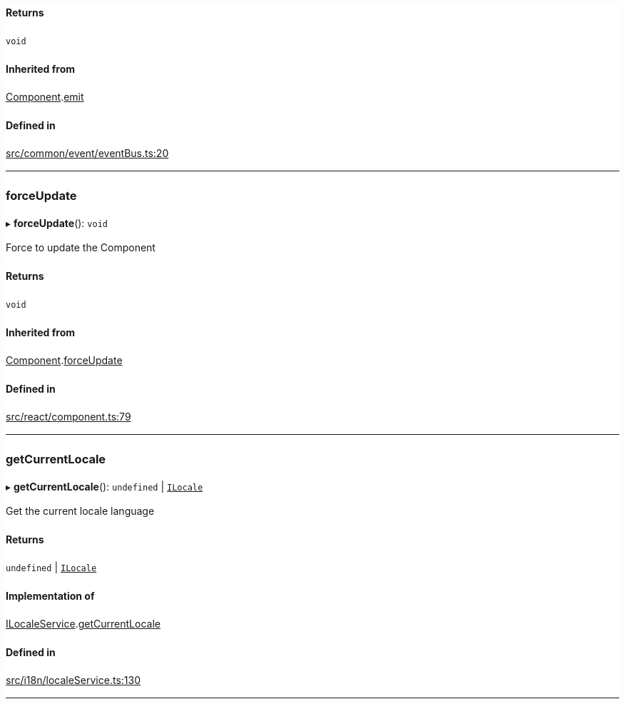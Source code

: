 #### Returns

`void`

#### Inherited from

[Component](molecule.react.Component).[emit](molecule.react.Component#emit)

#### Defined in

[src/common/event/eventBus.ts:20](https://github.com/DTStack/molecule/blob/3c64296/src/common/event/eventBus.ts#L20)

---

### forceUpdate

▸ **forceUpdate**(): `void`

Force to update the Component

#### Returns

`void`

#### Inherited from

[Component](molecule.react.Component).[forceUpdate](molecule.react.Component#forceupdate)

#### Defined in

[src/react/component.ts:79](https://github.com/DTStack/molecule/blob/3c64296/src/react/component.ts#L79)

---

### getCurrentLocale

▸ **getCurrentLocale**(): `undefined` \| [`ILocale`](../interfaces/molecule.i18n.ILocale)

Get the current locale language

#### Returns

`undefined` \| [`ILocale`](../interfaces/molecule.i18n.ILocale)

#### Implementation of

[ILocaleService](../interfaces/molecule.i18n.ILocaleService).[getCurrentLocale](../interfaces/molecule.i18n.ILocaleService#getcurrentlocale)

#### Defined in

[src/i18n/localeService.ts:130](https://github.com/DTStack/molecule/blob/3c64296/src/i18n/localeService.ts#L130)

---
